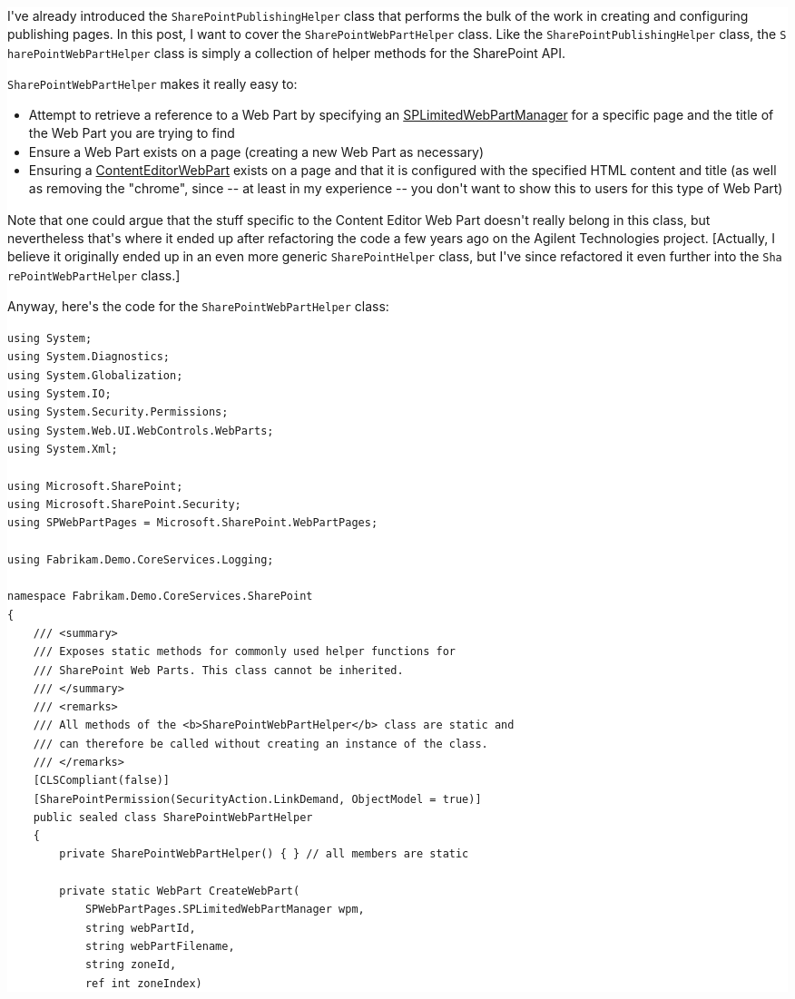 I've already introduced the `SharePointPublishingHelper` class that performs the
bulk of the work in creating and configuring publishing pages. In this post, I
want to cover the `SharePointWebPartHelper` class. Like the
`SharePointPublishingHelper` class, the `SharePointWebPartHelper` class is
simply a collection of helper methods for the SharePoint API.

`SharePointWebPartHelper` makes it really easy to:

- Attempt to retrieve a reference to a Web Part by specifying an
  [SPLimitedWebPartManager](http://msdn.microsoft.com/en-us/library/microsoft.sharepoint.webpartpages.splimitedwebpartmanager.aspx)
  for a specific page and the title of the Web Part you are trying to find
- Ensure a Web Part exists on a page (creating a new Web Part as necessary)
- Ensuring a
  [ContentEditorWebPart](http://msdn.microsoft.com/en-us/library/microsoft.sharepoint.webpartpages.contenteditorwebpart.aspx)
  exists on a page and that it is configured with the specified HTML content and
  title (as well as removing the "chrome", since -- at least in my experience --
  you don't want to show this to users for this type of Web Part)

Note that one could argue that the stuff specific to the Content Editor Web Part
doesn't really belong in this class, but nevertheless that's where it ended up
after refactoring the code a few years ago on the Agilent Technologies project.
[Actually, I believe it originally ended up in an even more generic
`SharePointHelper` class, but I've since refactored it even further into the
`SharePointWebPartHelper` class.]

Anyway, here's the code for the `SharePointWebPartHelper` class:

```
using System;
using System.Diagnostics;
using System.Globalization;
using System.IO;
using System.Security.Permissions;
using System.Web.UI.WebControls.WebParts;
using System.Xml;

using Microsoft.SharePoint;
using Microsoft.SharePoint.Security;
using SPWebPartPages = Microsoft.SharePoint.WebPartPages;

using Fabrikam.Demo.CoreServices.Logging;

namespace Fabrikam.Demo.CoreServices.SharePoint
{
    /// <summary>
    /// Exposes static methods for commonly used helper functions for
    /// SharePoint Web Parts. This class cannot be inherited.
    /// </summary>
    /// <remarks>
    /// All methods of the <b>SharePointWebPartHelper</b> class are static and
    /// can therefore be called without creating an instance of the class.
    /// </remarks>
    [CLSCompliant(false)]
    [SharePointPermission(SecurityAction.LinkDemand, ObjectModel = true)]
    public sealed class SharePointWebPartHelper
    {
        private SharePointWebPartHelper() { } // all members are static

        private static WebPart CreateWebPart(
            SPWebPartPages.SPLimitedWebPartManager wpm,
            string webPartId,
            string webPartFilename,
            string zoneId,
            ref int zoneIndex)
```